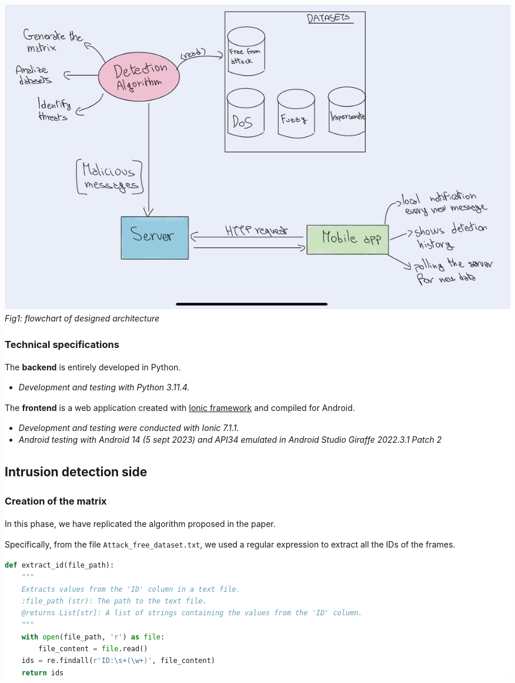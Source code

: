 ![Flowchart](images/flowchart.jpg)
_Fig1: flowchart of designed architecture_

### Technical specifications

The **backend** is entirely developed in Python.
- *Development and testing with Python 3.11.4.*

The **frontend** is a web application created with <a href="https://ionicframework.com/">Ionic framework</a> and compiled for Android.
- *Development and testing were conducted with Ionic 7.1.1.*
- *Android testing with Android 14 (5 sept 2023) and API34 emulated in Android Studio Giraffe 2022.3.1 Patch 2*

<div style="page-break-after: always;"></div>

## Intrusion detection side

### Creation of the matrix
In this phase, we have replicated the algorithm proposed in the paper.

Specifically, from the file `Attack_free_dataset.txt`, we used a regular expression to extract all the IDs of the frames.

```python
def extract_id(file_path):
    """
    Extracts values from the 'ID' column in a text file.
    :file_path (str): The path to the text file.
    @returns List[str]: A list of strings containing the values from the 'ID' column.
    """
    with open(file_path, 'r') as file:
        file_content = file.read()
    ids = re.findall(r'ID:\s+(\w+)', file_content)
    return ids
```
